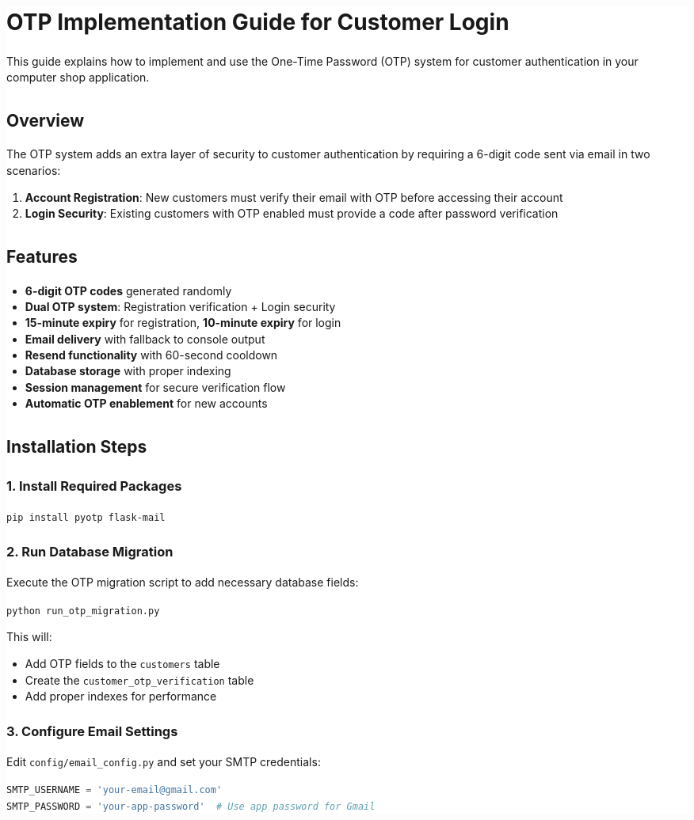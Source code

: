 # OTP Implementation Guide for Customer Login

This guide explains how to implement and use the One-Time Password (OTP) system for customer authentication in your computer shop application.

## Overview

The OTP system adds an extra layer of security to customer authentication by requiring a 6-digit code sent via email in two scenarios:

1. **Account Registration**: New customers must verify their email with OTP before accessing their account
2. **Login Security**: Existing customers with OTP enabled must provide a code after password verification

## Features

- **6-digit OTP codes** generated randomly
- **Dual OTP system**: Registration verification + Login security
- **15-minute expiry** for registration, **10-minute expiry** for login
- **Email delivery** with fallback to console output
- **Resend functionality** with 60-second cooldown
- **Database storage** with proper indexing
- **Session management** for secure verification flow
- **Automatic OTP enablement** for new accounts

## Installation Steps

### 1. Install Required Packages

```bash
pip install pyotp flask-mail
```

### 2. Run Database Migration

Execute the OTP migration script to add necessary database fields:

```bash
python run_otp_migration.py
```

This will:
- Add OTP fields to the `customers` table
- Create the `customer_otp_verification` table
- Add proper indexes for performance

### 3. Configure Email Settings

Edit `config/email_config.py` and set your SMTP credentials:

```python
SMTP_USERNAME = 'your-email@gmail.com'
SMTP_PASSWORD = 'your-app-password'  # Use app password for Gmail
```
